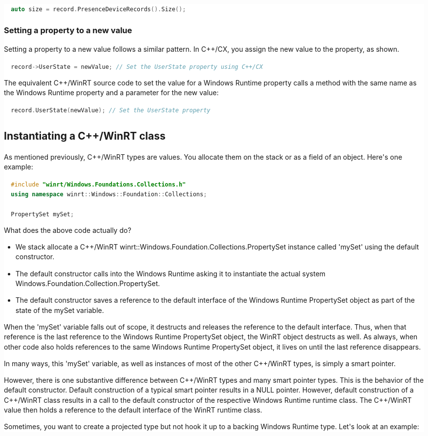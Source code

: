 ```C++
  auto size = record.PresenceDeviceRecords().Size();
```

### Setting a property to a new value

Setting a property to a new value follows a similar pattern. In C++/CX, you assign the new value to the property, as shown.

```C++
  record->UserState = newValue; // Set the UserState property using C++/CX
```

The equivalent C++/WinRT source code to set the value for a Windows Runtime property calls a method with the same name as the Windows Runtime property and a parameter for the new value:

```C++
  record.UserState(newValue); // Set the UserState property
```

Instantiating a C++/WinRT class
-------------------------------

As mentioned previously, C++/WinRT types are values. You allocate them on the stack or as a field of an object. Here's one example:

```C++
  #include "winrt/Windows.Foundations.Collections.h"
  using namespace winrt::Windows::Foundation::Collections;

  PropertySet mySet;
```

What does the above code actually do?

-   We stack allocate a C++/WinRT winrt::Windows.Foundation.Collections.PropertySet instance called 'mySet' using the default constructor.

-   The default constructor calls into the Windows Runtime asking it to instantiate the actual system Windows.Foundation.Collection.PropertySet.

-   The default constructor saves a reference to the default interface of the Windows Runtime PropertySet object as part of the state of the mySet variable.

When the 'mySet' variable falls out of scope, it destructs and releases the reference to the default interface. Thus, when that reference is the last reference to the Windows Runtime PropertySet object, the WinRT object destructs as well. As always, when other code also holds references to the same Windows Runtime PropertySet object, it lives on until the last reference disappears.

In many ways, this 'mySet' variable, as well as instances of most of the other C++/WinRT types, is simply a smart pointer.

However, there is one substantive difference between C++/WinRT types and many smart pointer types. This is the behavior of the default constructor. Default construction of a typical smart pointer results in a NULL pointer. However, default construction of a C++/WinRT class results in a call to the default constructor of the respective Windows Runtime runtime class. The C++/WinRT value then holds a reference to the default interface of the WinRT runtime class.

Sometimes, you want to create a projected type but not hook it up to a backing Windows Runtime type. Let's look at an example:
